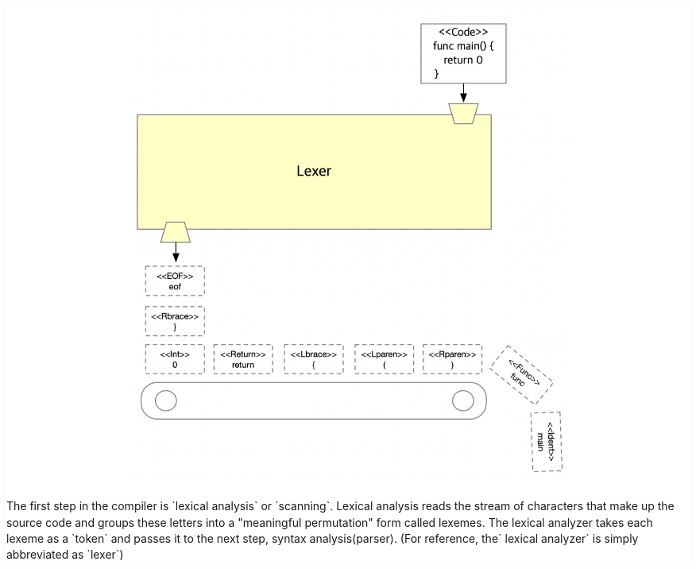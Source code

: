 <p align="center"><img src="../image/lexer-diagram.png" width="600px" height="600px"></p>
The first step in the compiler is `lexical analysis` or `scanning`. Lexical analysis reads the stream of characters that make up the source code and groups these letters into a "meaningful permutation" form called lexemes. The lexical analyzer takes each lexeme as a `token` and passes it to the next step, syntax analysis(parser). (For reference, the` lexical analyzer` is simply abbreviated as `lexer`)
